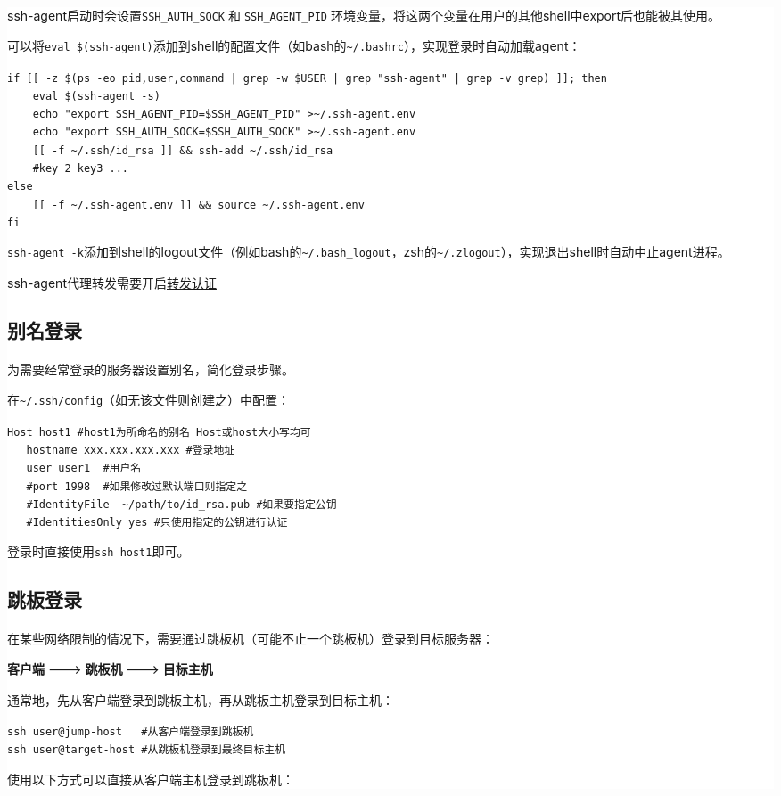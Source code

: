 ssh-agent启动时会设置`SSH_AUTH_SOCK` 和 `SSH_AGENT_PID` 环境变量，将这两个变量在用户的其他shell中export后也能被其使用。



可以将`eval $(ssh-agent)`添加到shell的配置文件（如bash的`~/.bashrc`），实现登录时自动加载agent：

```shell
if [[ -z $(ps -eo pid,user,command | grep -w $USER | grep "ssh-agent" | grep -v grep) ]]; then
    eval $(ssh-agent -s)
    echo "export SSH_AGENT_PID=$SSH_AGENT_PID" >~/.ssh-agent.env
    echo "export SSH_AUTH_SOCK=$SSH_AUTH_SOCK" >~/.ssh-agent.env
    [[ -f ~/.ssh/id_rsa ]] && ssh-add ~/.ssh/id_rsa
    #key 2 key3 ...
else
    [[ -f ~/.ssh-agent.env ]] && source ~/.ssh-agent.env
fi
```

`ssh-agent -k`添加到shell的logout文件（例如bash的`~/.bash_logout`，zsh的`~/.zlogout`），实现退出shell时自动中止agent进程。



ssh-agent代理转发需要开启[转发认证](#转发认证)



## 别名登录

为需要经常登录的服务器设置别名，简化登录步骤。

在`~/.ssh/config`（如无该文件则创建之）中配置：

```
Host host1 #host1为所命名的别名 Host或host大小写均可
   hostname xxx.xxx.xxx.xxx #登录地址
   user user1  #用户名
   #port 1998  #如果修改过默认端口则指定之
   #IdentityFile  ~/path/to/id_rsa.pub #如果要指定公钥
   #IdentitiesOnly yes #只使用指定的公钥进行认证
```

登录时直接使用`ssh host1`即可。



## 跳板登录

在某些网络限制的情况下，需要通过跳板机（可能不止一个跳板机）登录到目标服务器：

**客户端** ---> **跳板机** ---> **目标主机**

通常地，先从客户端登录到跳板主机，再从跳板主机登录到目标主机：

```shell
ssh user@jump-host   #从客户端登录到跳板机
ssh user@target-host #从跳板机登录到最终目标主机
```



使用以下方式可以直接从客户端主机登录到跳板机：
